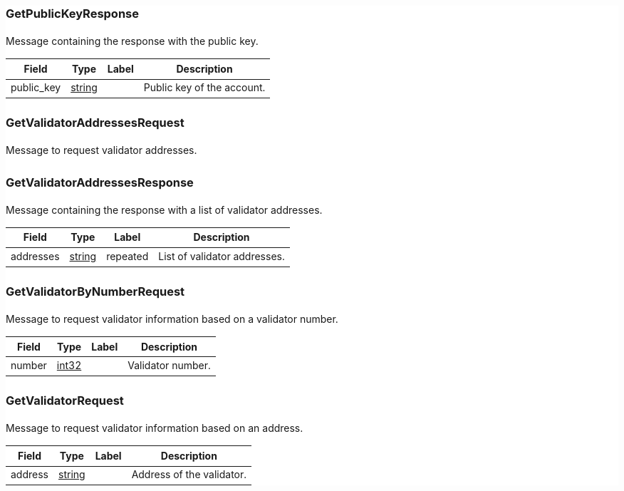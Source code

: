 ### GetPublicKeyResponse
Message containing the response with the public key.


| Field | Type | Label | Description |
| ----- | ---- | ----- | ----------- |
| public_key | [string](#string) |  | Public key of the account. |






<a name="pactus-GetValidatorAddressesRequest"></a>

### GetValidatorAddressesRequest
Message to request validator addresses.






<a name="pactus-GetValidatorAddressesResponse"></a>

### GetValidatorAddressesResponse
Message containing the response with a list of validator addresses.


| Field | Type | Label | Description |
| ----- | ---- | ----- | ----------- |
| addresses | [string](#string) | repeated | List of validator addresses. |






<a name="pactus-GetValidatorByNumberRequest"></a>

### GetValidatorByNumberRequest
Message to request validator information based on a validator number.


| Field | Type | Label | Description |
| ----- | ---- | ----- | ----------- |
| number | [int32](#int32) |  | Validator number. |






<a name="pactus-GetValidatorRequest"></a>

### GetValidatorRequest
Message to request validator information based on an address.


| Field | Type | Label | Description |
| ----- | ---- | ----- | ----------- |
| address | [string](#string) |  | Address of the validator. |
